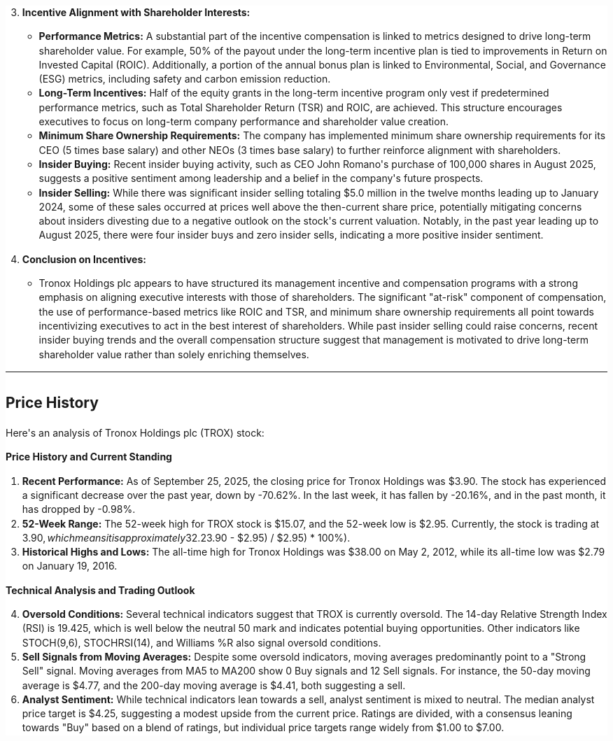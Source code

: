 3.  **Incentive Alignment with Shareholder Interests:**
    *   **Performance Metrics:** A substantial part of the incentive compensation is linked to metrics designed to drive long-term shareholder value. For example, 50% of the payout under the long-term incentive plan is tied to improvements in Return on Invested Capital (ROIC). Additionally, a portion of the annual bonus plan is linked to Environmental, Social, and Governance (ESG) metrics, including safety and carbon emission reduction.
    *   **Long-Term Incentives:** Half of the equity grants in the long-term incentive program only vest if predetermined performance metrics, such as Total Shareholder Return (TSR) and ROIC, are achieved. This structure encourages executives to focus on long-term company performance and shareholder value creation.
    *   **Minimum Share Ownership Requirements:** The company has implemented minimum share ownership requirements for its CEO (5 times base salary) and other NEOs (3 times base salary) to further reinforce alignment with shareholders.
    *   **Insider Buying:** Recent insider buying activity, such as CEO John Romano's purchase of 100,000 shares in August 2025, suggests a positive sentiment among leadership and a belief in the company's future prospects.
    *   **Insider Selling:** While there was significant insider selling totaling $5.0 million in the twelve months leading up to January 2024, some of these sales occurred at prices well above the then-current share price, potentially mitigating concerns about insiders divesting due to a negative outlook on the stock's current valuation. Notably, in the past year leading up to August 2025, there were four insider buys and zero insider sells, indicating a more positive insider sentiment.

4.  **Conclusion on Incentives:**
    *   Tronox Holdings plc appears to have structured its management incentive and compensation programs with a strong emphasis on aligning executive interests with those of shareholders. The significant "at-risk" component of compensation, the use of performance-based metrics like ROIC and TSR, and minimum share ownership requirements all point towards incentivizing executives to act in the best interest of shareholders. While past insider selling could raise concerns, recent insider buying trends and the overall compensation structure suggest that management is motivated to drive long-term shareholder value rather than solely enriching themselves.

---

## Price History

Here's an analysis of Tronox Holdings plc (TROX) stock:

**Price History and Current Standing**

1.  **Recent Performance:** As of September 25, 2025, the closing price for Tronox Holdings was $3.90. The stock has experienced a significant decrease over the past year, down by -70.62%. In the last week, it has fallen by -20.16%, and in the past month, it has dropped by -0.98%.
2.  **52-Week Range:** The 52-week high for TROX stock is $15.07, and the 52-week low is $2.95. Currently, the stock is trading at $3.90, which means it is approximately 32.2% above its 52-week low (calculated as (($3.90 - $2.95) / $2.95) * 100%).
3.  **Historical Highs and Lows:** The all-time high for Tronox Holdings was $38.00 on May 2, 2012, while its all-time low was $2.79 on January 19, 2016.

**Technical Analysis and Trading Outlook**

4.  **Oversold Conditions:** Several technical indicators suggest that TROX is currently oversold. The 14-day Relative Strength Index (RSI) is 19.425, which is well below the neutral 50 mark and indicates potential buying opportunities. Other indicators like STOCH(9,6), STOCHRSI(14), and Williams %R also signal oversold conditions.
5.  **Sell Signals from Moving Averages:** Despite some oversold indicators, moving averages predominantly point to a "Strong Sell" signal. Moving averages from MA5 to MA200 show 0 Buy signals and 12 Sell signals. For instance, the 50-day moving average is $4.77, and the 200-day moving average is $4.41, both suggesting a sell.
6.  **Analyst Sentiment:** While technical indicators lean towards a sell, analyst sentiment is mixed to neutral. The median analyst price target is $4.25, suggesting a modest upside from the current price. Ratings are divided, with a consensus leaning towards "Buy" based on a blend of ratings, but individual price targets range widely from $1.00 to $7.00.
